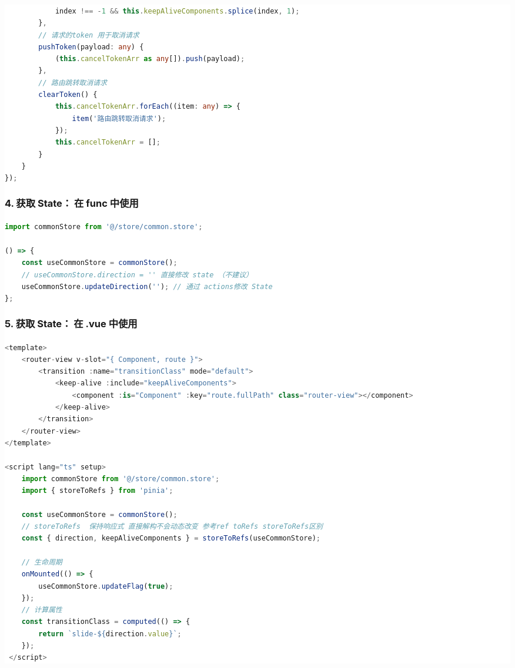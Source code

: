 ```typescript
            index !== -1 && this.keepAliveComponents.splice(index, 1);
        },
        // 请求的token 用于取消请求
        pushToken(payload: any) {
            (this.cancelTokenArr as any[]).push(payload);
        },
        // 路由跳转取消请求
        clearToken() {
            this.cancelTokenArr.forEach((item: any) => {
                item('路由跳转取消请求');
            });
            this.cancelTokenArr = [];
        }
    }
});
```

### 4. **获取 State：** 在 func 中使用

```typescript
import commonStore from '@/store/common.store';

() => {
    const useCommonStore = commonStore();
    // useCommonStore.direction = '' 直接修改 state （不建议）
    useCommonStore.updateDirection(''); // 通过 actions修改 State
};
```

### 5. **获取 State：** 在 .vue 中使用

```typescript
<template>
    <router-view v-slot="{ Component, route }">
        <transition :name="transitionClass" mode="default">
            <keep-alive :include="keepAliveComponents">
                <component :is="Component" :key="route.fullPath" class="router-view"></component>
            </keep-alive>
        </transition>
    </router-view>
</template>

<script lang="ts" setup>
    import commonStore from '@/store/common.store';
    import { storeToRefs } from 'pinia';

    const useCommonStore = commonStore();
	// storeToRefs  保持响应式 直接解构不会动态改变 参考ref toRefs storeToRefs区别
    const { direction, keepAliveComponents } = storeToRefs(useCommonStore);

	// 生命周期
    onMounted(() => {
 		useCommonStore.updateFlag(true);
    });
	// 计算属性
    const transitionClass = computed(() => {
        return `slide-${direction.value}`;
    });
 </script>
```
